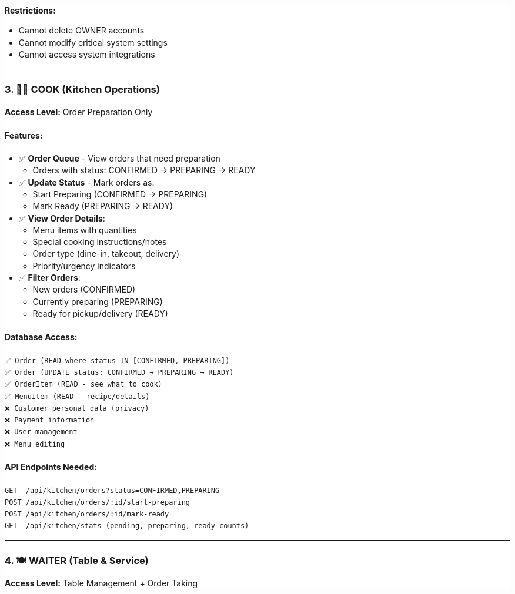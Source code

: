 **Restrictions:**
- Cannot delete OWNER accounts
- Cannot modify critical system settings
- Cannot access system integrations

---

### 3. 👨‍🍳 COOK (Kitchen Operations)

**Access Level:** Order Preparation Only

#### Features:
- ✅ **Order Queue** - View orders that need preparation
  - Orders with status: CONFIRMED → PREPARING → READY
- ✅ **Update Status** - Mark orders as:
  - Start Preparing (CONFIRMED → PREPARING)
  - Mark Ready (PREPARING → READY)
- ✅ **View Order Details**:
  - Menu items with quantities
  - Special cooking instructions/notes
  - Order type (dine-in, takeout, delivery)
  - Priority/urgency indicators
- ✅ **Filter Orders**:
  - New orders (CONFIRMED)
  - Currently preparing (PREPARING)
  - Ready for pickup/delivery (READY)

#### Database Access:
```
✅ Order (READ where status IN [CONFIRMED, PREPARING])
✅ Order (UPDATE status: CONFIRMED → PREPARING → READY)
✅ OrderItem (READ - see what to cook)
✅ MenuItem (READ - recipe/details)
❌ Customer personal data (privacy)
❌ Payment information
❌ User management
❌ Menu editing
```

#### API Endpoints Needed:
```
GET  /api/kitchen/orders?status=CONFIRMED,PREPARING
POST /api/kitchen/orders/:id/start-preparing
POST /api/kitchen/orders/:id/mark-ready
GET  /api/kitchen/stats (pending, preparing, ready counts)
```

---

### 4. 🍽️ WAITER (Table & Service)

**Access Level:** Table Management + Order Taking
